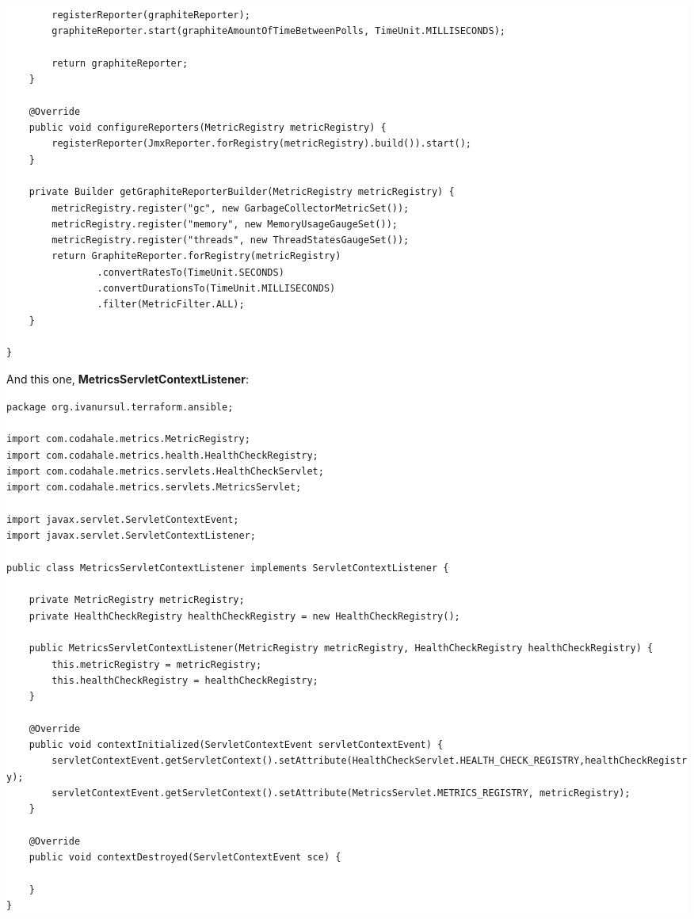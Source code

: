 ```
        registerReporter(graphiteReporter);
        graphiteReporter.start(graphiteAmountOfTimeBetweenPolls, TimeUnit.MILLISECONDS);

        return graphiteReporter;
    }

    @Override
    public void configureReporters(MetricRegistry metricRegistry) {
        registerReporter(JmxReporter.forRegistry(metricRegistry).build()).start();
    }

    private Builder getGraphiteReporterBuilder(MetricRegistry metricRegistry) {
        metricRegistry.register("gc", new GarbageCollectorMetricSet());
        metricRegistry.register("memory", new MemoryUsageGaugeSet());
        metricRegistry.register("threads", new ThreadStatesGaugeSet());
        return GraphiteReporter.forRegistry(metricRegistry)
                .convertRatesTo(TimeUnit.SECONDS)
                .convertDurationsTo(TimeUnit.MILLISECONDS)
                .filter(MetricFilter.ALL);
    }

}
```

And this one, **MetricsServletContextListener**:

```
package org.ivanursul.terraform.ansible;

import com.codahale.metrics.MetricRegistry;
import com.codahale.metrics.health.HealthCheckRegistry;
import com.codahale.metrics.servlets.HealthCheckServlet;
import com.codahale.metrics.servlets.MetricsServlet;

import javax.servlet.ServletContextEvent;
import javax.servlet.ServletContextListener;

public class MetricsServletContextListener implements ServletContextListener {

    private MetricRegistry metricRegistry;
    private HealthCheckRegistry healthCheckRegistry = new HealthCheckRegistry();

    public MetricsServletContextListener(MetricRegistry metricRegistry, HealthCheckRegistry healthCheckRegistry) {
        this.metricRegistry = metricRegistry;
        this.healthCheckRegistry = healthCheckRegistry;
    }

    @Override
    public void contextInitialized(ServletContextEvent servletContextEvent) {
        servletContextEvent.getServletContext().setAttribute(HealthCheckServlet.HEALTH_CHECK_REGISTRY,healthCheckRegistry);
        servletContextEvent.getServletContext().setAttribute(MetricsServlet.METRICS_REGISTRY, metricRegistry);
    }

    @Override
    public void contextDestroyed(ServletContextEvent sce) {

    }
}
```
